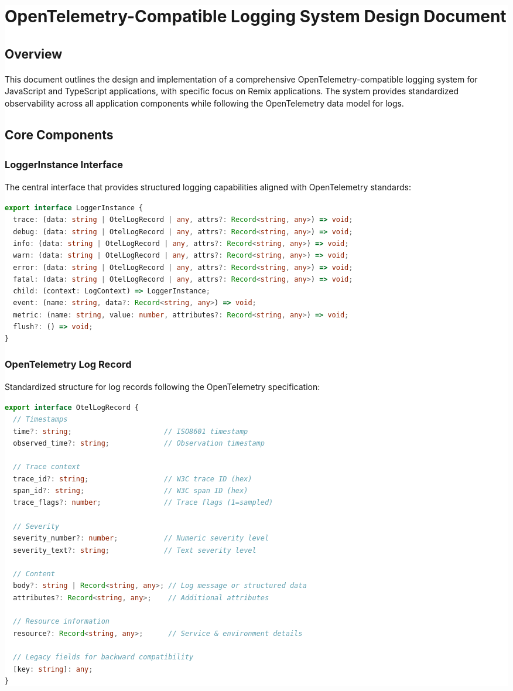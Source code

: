 # OpenTelemetry-Compatible Logging System Design Document

## Overview

This document outlines the design and implementation of a comprehensive OpenTelemetry-compatible logging system for JavaScript and TypeScript applications, with specific focus on Remix applications. The system provides standardized observability across all application components while following the OpenTelemetry data model for logs.

## Core Components

### LoggerInstance Interface

The central interface that provides structured logging capabilities aligned with OpenTelemetry standards:

```typescript
export interface LoggerInstance {
  trace: (data: string | OtelLogRecord | any, attrs?: Record<string, any>) => void;
  debug: (data: string | OtelLogRecord | any, attrs?: Record<string, any>) => void;
  info: (data: string | OtelLogRecord | any, attrs?: Record<string, any>) => void;
  warn: (data: string | OtelLogRecord | any, attrs?: Record<string, any>) => void;
  error: (data: string | OtelLogRecord | any, attrs?: Record<string, any>) => void;
  fatal: (data: string | OtelLogRecord | any, attrs?: Record<string, any>) => void;
  child: (context: LogContext) => LoggerInstance;
  event: (name: string, data?: Record<string, any>) => void;
  metric: (name: string, value: number, attributes?: Record<string, any>) => void;
  flush?: () => void;
}
```

### OpenTelemetry Log Record

Standardized structure for log records following the OpenTelemetry specification:

```typescript
export interface OtelLogRecord {
  // Timestamps
  time?: string;                      // ISO8601 timestamp
  observed_time?: string;             // Observation timestamp
  
  // Trace context
  trace_id?: string;                  // W3C trace ID (hex)
  span_id?: string;                   // W3C span ID (hex)
  trace_flags?: number;               // Trace flags (1=sampled)
  
  // Severity
  severity_number?: number;           // Numeric severity level
  severity_text?: string;             // Text severity level
  
  // Content
  body?: string | Record<string, any>; // Log message or structured data
  attributes?: Record<string, any>;    // Additional attributes
  
  // Resource information
  resource?: Record<string, any>;      // Service & environment details
  
  // Legacy fields for backward compatibility
  [key: string]: any;
}
```

